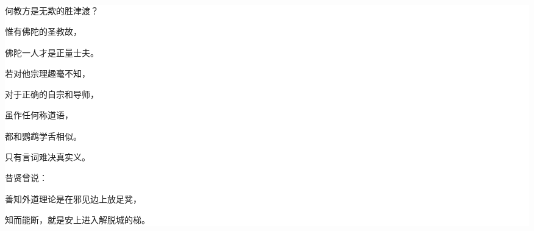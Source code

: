 何教方是无欺的胜津渡？ 

惟有佛陀的圣教故， 

佛陀一人才是正量士夫。 

若对他宗理趣毫不知， 

对于正确的自宗和导师， 

虽作任何称道语， 

都和鹦鹉学舌相似。 

只有言词难决真实义。 

昔贤曾说： 

善知外道理论是在邪见边上放足凳， 

知而能断，就是安上进入解脱城的梯。
